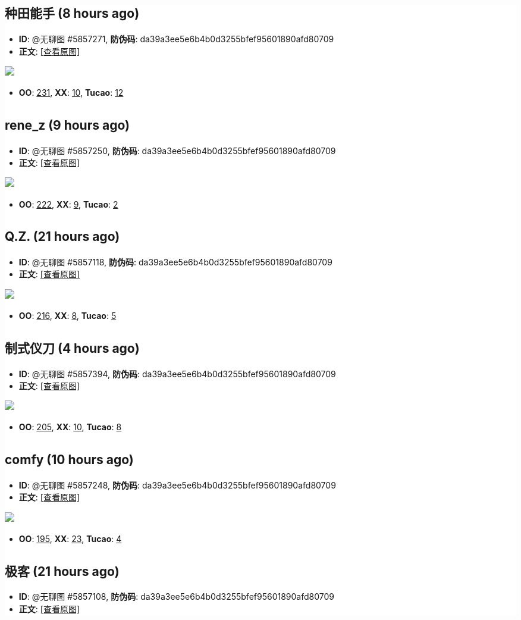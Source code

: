 ## 种田能手 (8 hours ago) 

- **ID**: @无聊图 #5857271, **防伪码**: da39a3ee5e6b4b0d3255bfef95601890afd80709
- **正文**: [[查看原图]](//img.toto.im/large/008HL3Tkly1hyt4t7cu4ej30qn0zkdjh.jpg)  

![](https://img.toto.im/mw600/008HL3Tkly1hyt4t7cu4ej30qn0zkdjh.jpg)
- **OO**: [231](https://jandan.net/t/5857271#tucao-like), **XX**: [10](https://jandan.net/t/5857271#tucao-unlike), **Tucao**: [12](https://jandan.net/t/5857271#tucao-list)

## rene_z (9 hours ago) 

- **ID**: @无聊图 #5857250, **防伪码**: da39a3ee5e6b4b0d3255bfef95601890afd80709
- **正文**: [[查看原图]](//img.toto.im/large/008HL3Tkly1hyt2prj75vj30tx123wj1.jpg)  

![](https://img.toto.im/mw600/008HL3Tkly1hyt2prj75vj30tx123wj1.jpg)
- **OO**: [222](https://jandan.net/t/5857250#tucao-like), **XX**: [9](https://jandan.net/t/5857250#tucao-unlike), **Tucao**: [2](https://jandan.net/t/5857250#tucao-list)

## Q.Z. (21 hours ago) 

- **ID**: @无聊图 #5857118, **防伪码**: da39a3ee5e6b4b0d3255bfef95601890afd80709
- **正文**: [[查看原图]](//img.toto.im/large/79ba7be1ly1hysh7bei53j20u0132n1k.jpg)  

![](https://img.toto.im/mw600/79ba7be1ly1hysh7bei53j20u0132n1k.jpg)
- **OO**: [216](https://jandan.net/t/5857118#tucao-like), **XX**: [8](https://jandan.net/t/5857118#tucao-unlike), **Tucao**: [5](https://jandan.net/t/5857118#tucao-list)

## 制式仪刀 (4 hours ago) 

- **ID**: @无聊图 #5857394, **防伪码**: da39a3ee5e6b4b0d3255bfef95601890afd80709
- **正文**: [[查看原图]](//img.toto.im/large/008HL3Tkly1hytbl1u4r0j30v80ekmz3.jpg)  

![](https://img.toto.im/mw600/008HL3Tkly1hytbl1u4r0j30v80ekmz3.jpg)
- **OO**: [205](https://jandan.net/t/5857394#tucao-like), **XX**: [10](https://jandan.net/t/5857394#tucao-unlike), **Tucao**: [8](https://jandan.net/t/5857394#tucao-list)

## comfy (10 hours ago) 

- **ID**: @无聊图 #5857248, **防伪码**: da39a3ee5e6b4b0d3255bfef95601890afd80709
- **正文**: [[查看原图]](//img.toto.im/large/743b9ea9gy1hyouc0c1jgj21400u0q9w.jpg)  

![](https://img.toto.im/mw600/743b9ea9gy1hyouc0c1jgj21400u0q9w.jpg)
- **OO**: [195](https://jandan.net/t/5857248#tucao-like), **XX**: [23](https://jandan.net/t/5857248#tucao-unlike), **Tucao**: [4](https://jandan.net/t/5857248#tucao-list)

## 极客 (21 hours ago) 

- **ID**: @无聊图 #5857108, **防伪码**: da39a3ee5e6b4b0d3255bfef95601890afd80709
- **正文**: [[查看原图]](//img.toto.im/large/008HL3Tkly1hysio5avoej30fe0kiabi.jpg)  
